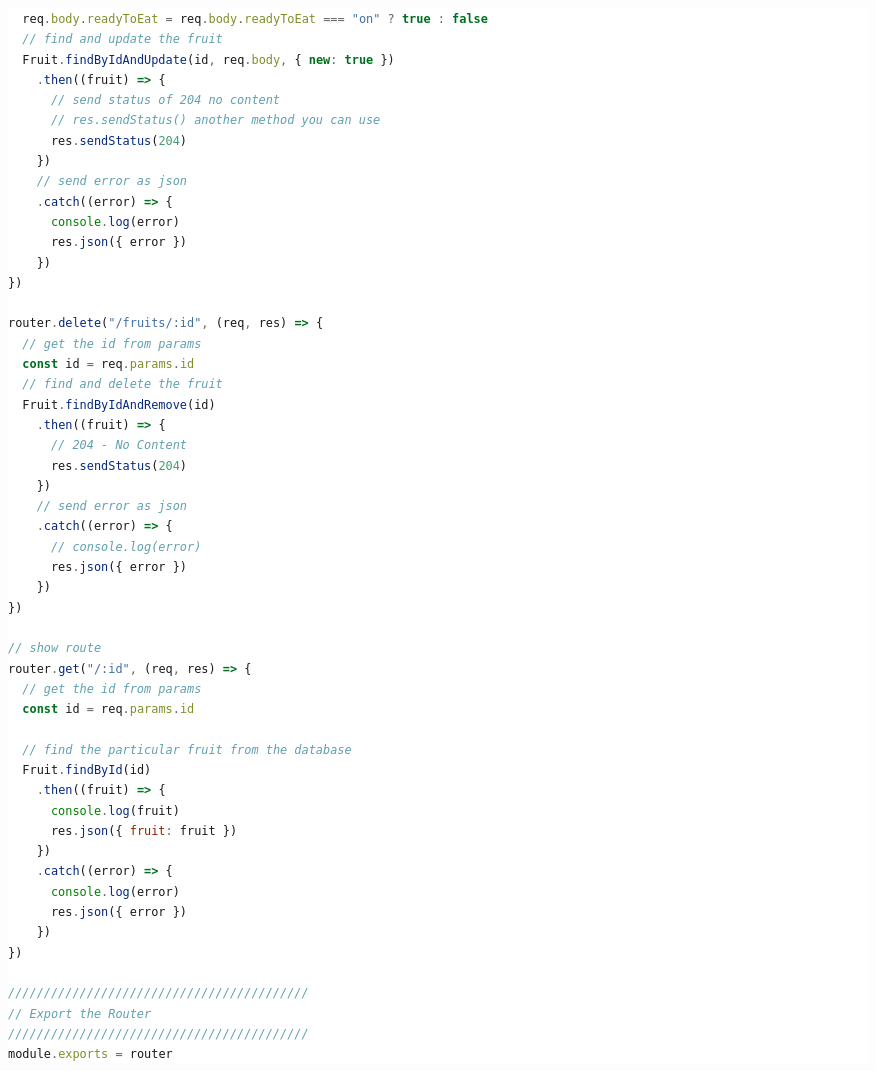 ```js
  req.body.readyToEat = req.body.readyToEat === "on" ? true : false
  // find and update the fruit
  Fruit.findByIdAndUpdate(id, req.body, { new: true })
    .then((fruit) => {
      // send status of 204 no content
      // res.sendStatus() another method you can use
      res.sendStatus(204)
    })
    // send error as json
    .catch((error) => {
      console.log(error)
      res.json({ error })
    })
})

router.delete("/fruits/:id", (req, res) => {
  // get the id from params
  const id = req.params.id
  // find and delete the fruit
  Fruit.findByIdAndRemove(id)
    .then((fruit) => {
      // 204 - No Content
      res.sendStatus(204)
    })
    // send error as json
    .catch((error) => {
      // console.log(error)
      res.json({ error })
    })
})

// show route
router.get("/:id", (req, res) => {
  // get the id from params
  const id = req.params.id

  // find the particular fruit from the database
  Fruit.findById(id)
    .then((fruit) => {
      console.log(fruit)
      res.json({ fruit: fruit })
    })
    .catch((error) => {
      console.log(error)
      res.json({ error })
    })
})

//////////////////////////////////////////
// Export the Router
//////////////////////////////////////////
module.exports = router
```

